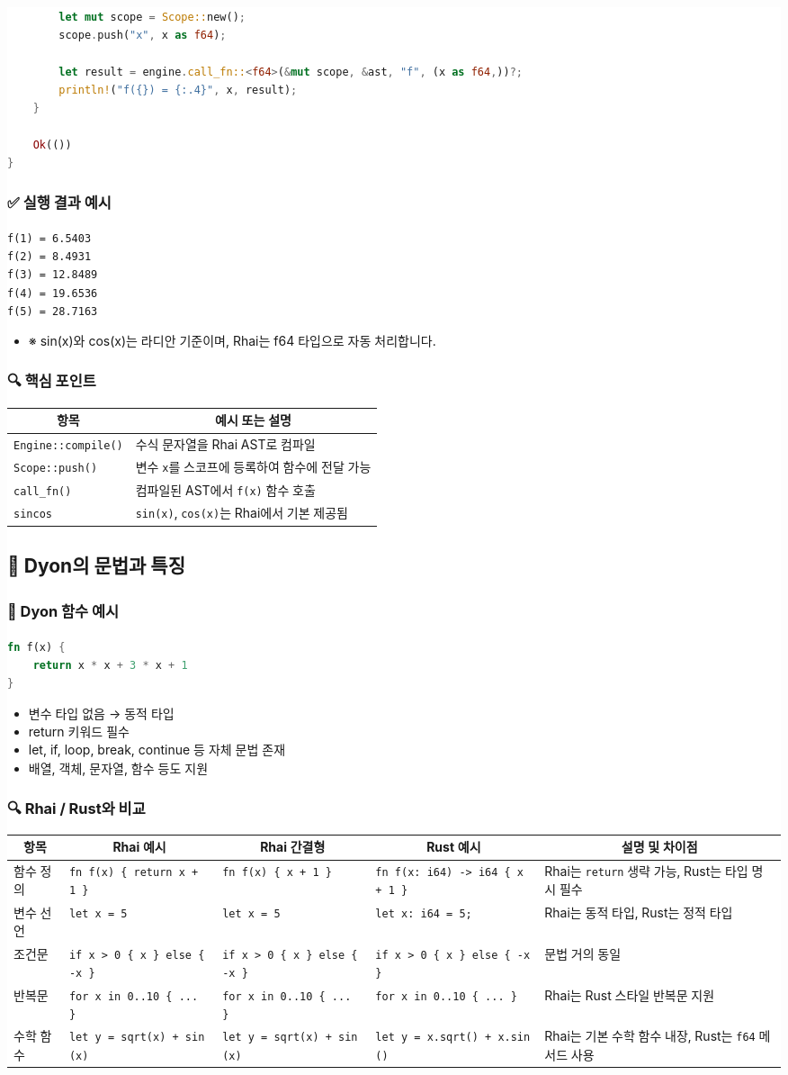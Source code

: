 ```rust
        let mut scope = Scope::new();
        scope.push("x", x as f64);

        let result = engine.call_fn::<f64>(&mut scope, &ast, "f", (x as f64,))?;
        println!("f({}) = {:.4}", x, result);
    }

    Ok(())
}
```

### ✅ 실행 결과 예시
```
f(1) = 6.5403
f(2) = 8.4931
f(3) = 12.8489
f(4) = 19.6536
f(5) = 28.7163
```
- ※ sin(x)와 cos(x)는 라디안 기준이며, Rhai는 f64 타입으로 자동 처리합니다.

### 🔍 핵심 포인트

| 항목              | 예시 또는 설명                                 |
|-------------------|------------------------------------------------|
| `Engine::compile()` | 수식 문자열을 Rhai AST로 컴파일               |
| `Scope::push()`     | 변수 `x`를 스코프에 등록하여 함수에 전달 가능 |
| `call_fn()`         | 컴파일된 AST에서 `f(x)` 함수 호출             |
| `sincos`            | `sin(x)`, `cos(x)`는 Rhai에서 기본 제공됨     |



## 🧠 Dyon의 문법과 특징
### 🔹 Dyon 함수 예시
```rust
fn f(x) {
    return x * x + 3 * x + 1
}
```

- 변수 타입 없음 → 동적 타입
- return 키워드 필수
- let, if, loop, break, continue 등 자체 문법 존재
- 배열, 객체, 문자열, 함수 등도 지원

### 🔍 Rhai / Rust와 비교

| 항목             | Rhai 예시                              | Rhai 간결형                           | Rust 예시                                 | 설명 및 차이점                          |
|------------------|-----------------------------------------|----------------------------------------|-------------------------------------------|-----------------------------------------|
| 함수 정의        | `fn f(x) { return x + 1 }`              | `fn f(x) { x + 1 }`                    | `fn f(x: i64) -> i64 { x + 1 }`           | Rhai는 `return` 생략 가능, Rust는 타입 명시 필수 |
| 변수 선언        | `let x = 5`                             | `let x = 5`                            | `let x: i64 = 5;`                         | Rhai는 동적 타입, Rust는 정적 타입       |
| 조건문           | `if x > 0 { x } else { -x }`            | `if x > 0 { x } else { -x }`           | `if x > 0 { x } else { -x }`              | 문법 거의 동일                          |
| 반복문           | `for x in 0..10 { ... }`                | `for x in 0..10 { ... }`               | `for x in 0..10 { ... }`                  | Rhai는 Rust 스타일 반복문 지원           |
| 수학 함수        | `let y = sqrt(x) + sin(x)`              | `let y = sqrt(x) + sin(x)`             | `let y = x.sqrt() + x.sin()`              | Rhai는 기본 수학 함수 내장, Rust는 `f64` 메서드 사용 |
